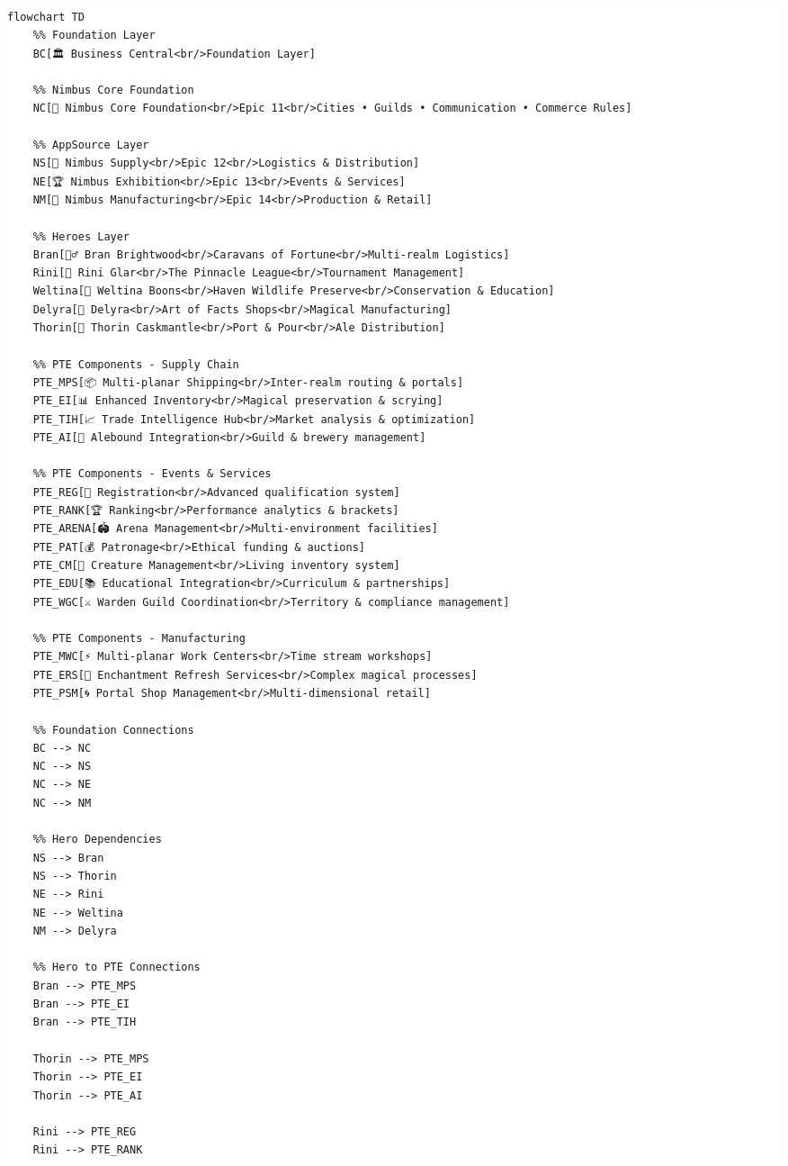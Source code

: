 ```mermaid
flowchart TD
    %% Foundation Layer
    BC[🏛️ Business Central<br/>Foundation Layer]
    
    %% Nimbus Core Foundation
    NC[🏰 Nimbus Core Foundation<br/>Epic 11<br/>Cities • Guilds • Communication • Commerce Rules]
    
    %% AppSource Layer
    NS[🚚 Nimbus Supply<br/>Epic 12<br/>Logistics & Distribution]
    NE[🏆 Nimbus Exhibition<br/>Epic 13<br/>Events & Services]
    NM[🔧 Nimbus Manufacturing<br/>Epic 14<br/>Production & Retail]
    
    %% Heroes Layer
    Bran[🧝‍♂️ Bran Brightwood<br/>Caravans of Fortune<br/>Multi-realm Logistics]
    Rini[🥊 Rini Glar<br/>The Pinnacle League<br/>Tournament Management]
    Weltina[🐾 Weltina Boons<br/>Haven Wildlife Preserve<br/>Conservation & Education]
    Delyra[🔮 Delyra<br/>Art of Facts Shops<br/>Magical Manufacturing]
    Thorin[🍺 Thorin Caskmantle<br/>Port & Pour<br/>Ale Distribution]
    
    %% PTE Components - Supply Chain
    PTE_MPS[📦 Multi-planar Shipping<br/>Inter-realm routing & portals]
    PTE_EI[📊 Enhanced Inventory<br/>Magical preservation & scrying]
    PTE_TIH[📈 Trade Intelligence Hub<br/>Market analysis & optimization]
    PTE_AI[🍻 Alebound Integration<br/>Guild & brewery management]
    
    %% PTE Components - Events & Services
    PTE_REG[📝 Registration<br/>Advanced qualification system]
    PTE_RANK[🏆 Ranking<br/>Performance analytics & brackets]
    PTE_ARENA[🏟️ Arena Management<br/>Multi-environment facilities]
    PTE_PAT[💰 Patronage<br/>Ethical funding & auctions]
    PTE_CM[🦄 Creature Management<br/>Living inventory system]
    PTE_EDU[📚 Educational Integration<br/>Curriculum & partnerships]
    PTE_WGC[⚔️ Warden Guild Coordination<br/>Territory & compliance management]
    
    %% PTE Components - Manufacturing
    PTE_MWC[⚡ Multi-planar Work Centers<br/>Time stream workshops]
    PTE_ERS[🔮 Enchantment Refresh Services<br/>Complex magical processes]
    PTE_PSM[🌀 Portal Shop Management<br/>Multi-dimensional retail]
    
    %% Foundation Connections
    BC --> NC
    NC --> NS
    NC --> NE
    NC --> NM
    
    %% Hero Dependencies
    NS --> Bran
    NS --> Thorin
    NE --> Rini
    NE --> Weltina
    NM --> Delyra
    
    %% Hero to PTE Connections
    Bran --> PTE_MPS
    Bran --> PTE_EI
    Bran --> PTE_TIH
    
    Thorin --> PTE_MPS
    Thorin --> PTE_EI
    Thorin --> PTE_AI
    
    Rini --> PTE_REG
    Rini --> PTE_RANK
```